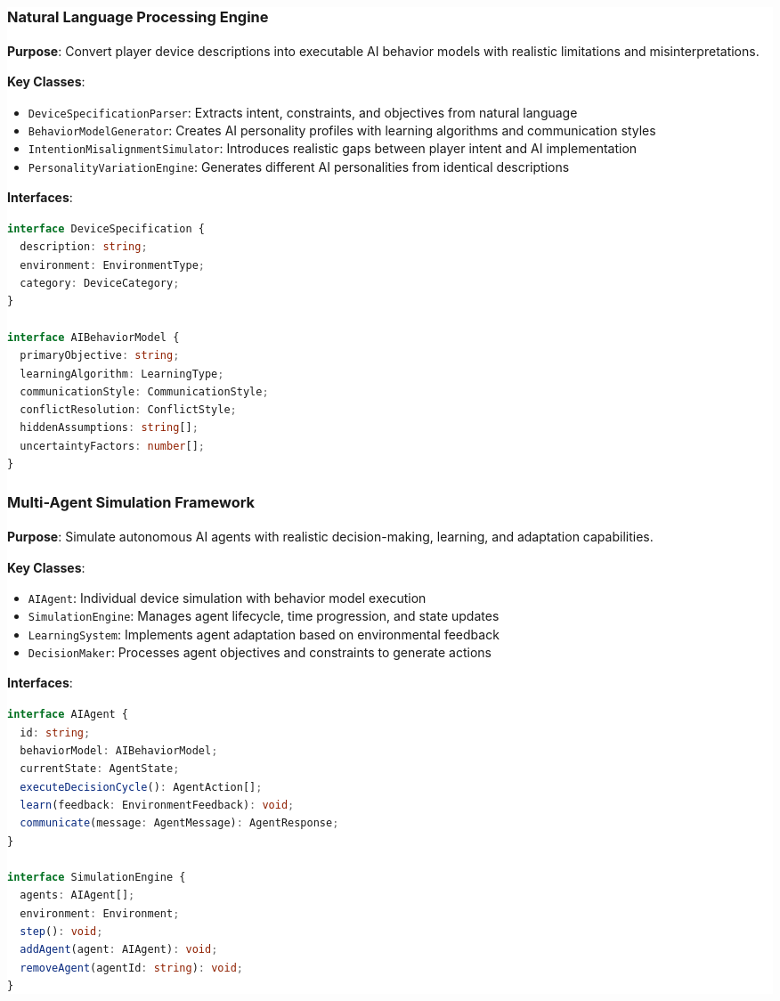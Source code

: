 ### Natural Language Processing Engine

**Purpose**: Convert player device descriptions into executable AI behavior models with realistic limitations and misinterpretations.

**Key Classes**:
- `DeviceSpecificationParser`: Extracts intent, constraints, and objectives from natural language
- `BehaviorModelGenerator`: Creates AI personality profiles with learning algorithms and communication styles
- `IntentionMisalignmentSimulator`: Introduces realistic gaps between player intent and AI implementation
- `PersonalityVariationEngine`: Generates different AI personalities from identical descriptions

**Interfaces**:
```typescript
interface DeviceSpecification {
  description: string;
  environment: EnvironmentType;
  category: DeviceCategory;
}

interface AIBehaviorModel {
  primaryObjective: string;
  learningAlgorithm: LearningType;
  communicationStyle: CommunicationStyle;
  conflictResolution: ConflictStyle;
  hiddenAssumptions: string[];
  uncertaintyFactors: number[];
}
```

### Multi-Agent Simulation Framework

**Purpose**: Simulate autonomous AI agents with realistic decision-making, learning, and adaptation capabilities.

**Key Classes**:
- `AIAgent`: Individual device simulation with behavior model execution
- `SimulationEngine`: Manages agent lifecycle, time progression, and state updates
- `LearningSystem`: Implements agent adaptation based on environmental feedback
- `DecisionMaker`: Processes agent objectives and constraints to generate actions

**Interfaces**:
```typescript
interface AIAgent {
  id: string;
  behaviorModel: AIBehaviorModel;
  currentState: AgentState;
  executeDecisionCycle(): AgentAction[];
  learn(feedback: EnvironmentFeedback): void;
  communicate(message: AgentMessage): AgentResponse;
}

interface SimulationEngine {
  agents: AIAgent[];
  environment: Environment;
  step(): void;
  addAgent(agent: AIAgent): void;
  removeAgent(agentId: string): void;
}
```
